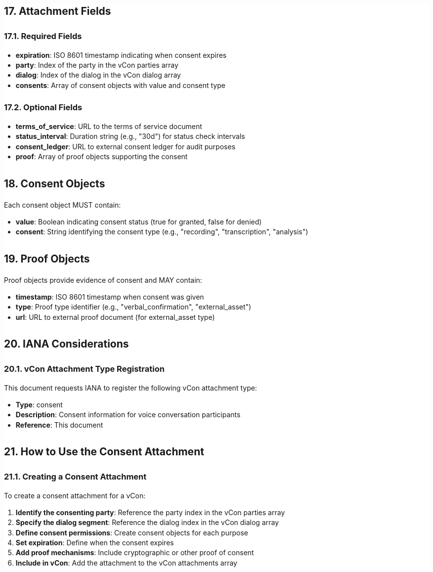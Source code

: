 ## 17. Attachment Fields

### 17.1. Required Fields

- **expiration**: ISO 8601 timestamp indicating when consent expires
- **party**: Index of the party in the vCon parties array
- **dialog**: Index of the dialog in the vCon dialog array
- **consents**: Array of consent objects with value and consent type

### 17.2. Optional Fields

- **terms_of_service**: URL to the terms of service document
- **status_interval**: Duration string (e.g., "30d") for status check intervals
- **consent_ledger**: URL to external consent ledger for audit purposes
- **proof**: Array of proof objects supporting the consent

## 18. Consent Objects

Each consent object MUST contain:

- **value**: Boolean indicating consent status (true for granted, false for denied)
- **consent**: String identifying the consent type (e.g., "recording", "transcription", "analysis")

## 19. Proof Objects

Proof objects provide evidence of consent and MAY contain:

- **timestamp**: ISO 8601 timestamp when consent was given
- **type**: Proof type identifier (e.g., "verbal_confirmation", "external_asset")
- **url**: URL to external proof document (for external_asset type)

## 20. IANA Considerations

### 20.1. vCon Attachment Type Registration

This document requests IANA to register the following vCon attachment type:

- **Type**: consent
- **Description**: Consent information for voice conversation participants
- **Reference**: This document

## 21. How to Use the Consent Attachment

### 21.1. Creating a Consent Attachment

To create a consent attachment for a vCon:

1. **Identify the consenting party**: Reference the party index in the vCon parties array
2. **Specify the dialog segment**: Reference the dialog index in the vCon dialog array
3. **Define consent permissions**: Create consent objects for each purpose
4. **Set expiration**: Define when the consent expires
5. **Add proof mechanisms**: Include cryptographic or other proof of consent
6. **Include in vCon**: Add the attachment to the vCon attachments array
